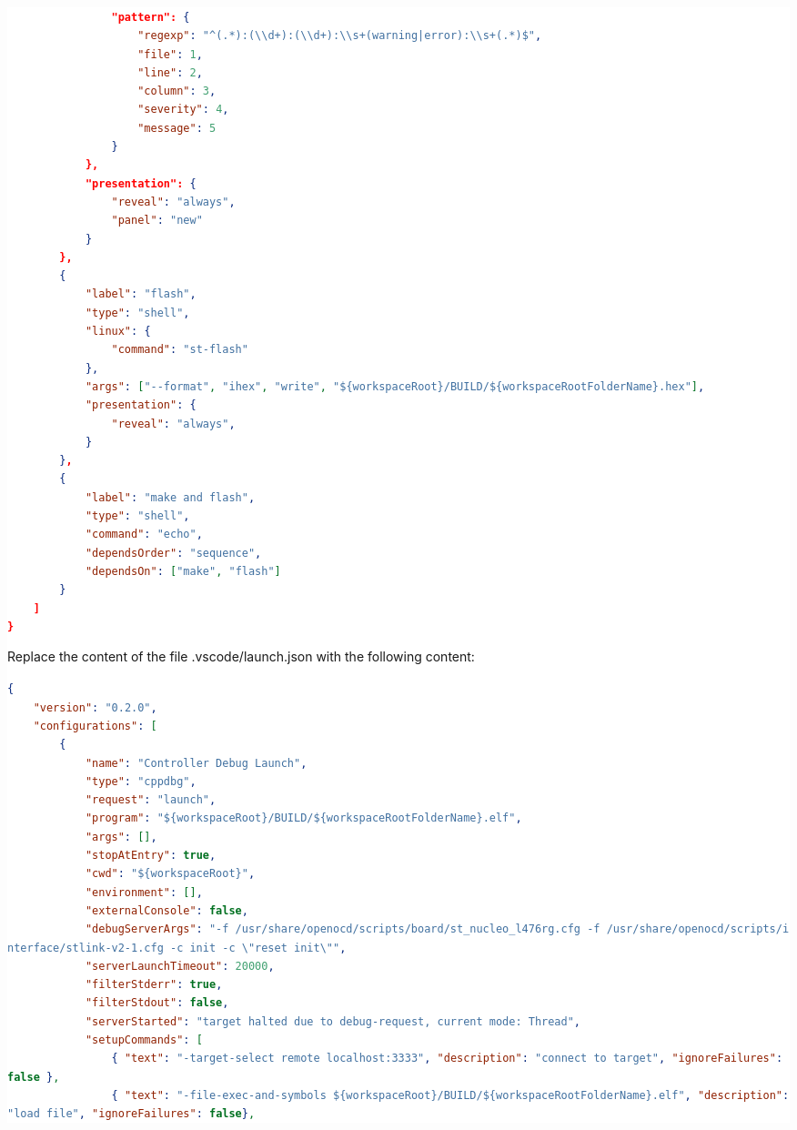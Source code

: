 ```json
                "pattern": {
                    "regexp": "^(.*):(\\d+):(\\d+):\\s+(warning|error):\\s+(.*)$",
                    "file": 1,
                    "line": 2,
                    "column": 3,
                    "severity": 4,
                    "message": 5
                }
            },
            "presentation": {
                "reveal": "always",
                "panel": "new"
            }
        },
        {
            "label": "flash",
            "type": "shell",
            "linux": {
                "command": "st-flash"
            },
            "args": ["--format", "ihex", "write", "${workspaceRoot}/BUILD/${workspaceRootFolderName}.hex"],
            "presentation": {
                "reveal": "always",
            }
        },
        {
            "label": "make and flash",
            "type": "shell",
            "command": "echo",
            "dependsOrder": "sequence",
            "dependsOn": ["make", "flash"]
        }
    ]
}
```
Replace the content of the file .vscode/launch.json with the following content:
```json
{
    "version": "0.2.0",
    "configurations": [
        {
            "name": "Controller Debug Launch",
            "type": "cppdbg",
            "request": "launch",
            "program": "${workspaceRoot}/BUILD/${workspaceRootFolderName}.elf",
            "args": [],
            "stopAtEntry": true,
            "cwd": "${workspaceRoot}",
            "environment": [],
            "externalConsole": false,
            "debugServerArgs": "-f /usr/share/openocd/scripts/board/st_nucleo_l476rg.cfg -f /usr/share/openocd/scripts/interface/stlink-v2-1.cfg -c init -c \"reset init\"",
            "serverLaunchTimeout": 20000,
            "filterStderr": true,
            "filterStdout": false,
            "serverStarted": "target halted due to debug-request, current mode: Thread",
            "setupCommands": [
                { "text": "-target-select remote localhost:3333", "description": "connect to target", "ignoreFailures": false },
                { "text": "-file-exec-and-symbols ${workspaceRoot}/BUILD/${workspaceRootFolderName}.elf", "description": "load file", "ignoreFailures": false},
```